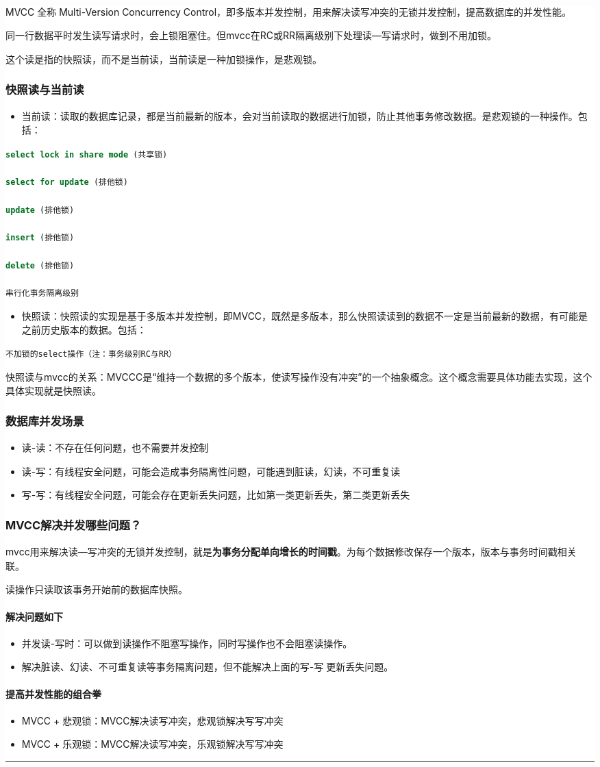 MVCC 全称 Multi-Version Concurrency Control，即多版本并发控制，用来解决读写冲突的无锁并发控制，提高数据库的并发性能。

同一行数据平时发生读写请求时，会上锁阻塞住。但mvcc在RC或RR隔离级别下处理读—写请求时，做到不用加锁。

这个读是指的快照读，而不是当前读，当前读是一种加锁操作，是悲观锁。

### 快照读与当前读

- 当前读：读取的数据库记录，都是当前最新的版本，会对当前读取的数据进行加锁，防止其他事务修改数据。是悲观锁的一种操作。包括：

```sql
select lock in share mode (共享锁)

select for update (排他锁)

update (排他锁)

insert (排他锁)

delete (排他锁)

串行化事务隔离级别
```

- 快照读：快照读的实现是基于多版本并发控制，即MVCC，既然是多版本，那么快照读读到的数据不一定是当前最新的数据，有可能是之前历史版本的数据。包括：

```sql
不加锁的select操作（注：事务级别RC与RR）
```

快照读与mvcc的关系：MVCCC是“维持一个数据的多个版本，使读写操作没有冲突”的一个抽象概念。这个概念需要具体功能去实现，这个具体实现就是快照读。

### 数据库并发场景

- 读-读：不存在任何问题，也不需要并发控制

- 读-写：有线程安全问题，可能会造成事务隔离性问题，可能遇到脏读，幻读，不可重复读

- 写-写：有线程安全问题，可能会存在更新丢失问题，比如第一类更新丢失，第二类更新丢失

### MVCC解决并发哪些问题？

mvcc用来解决读—写冲突的无锁并发控制，就是**为事务分配单向增长的时间戳**。为每个数据修改保存一个版本，版本与事务时间戳相关联。

读操作只读取该事务开始前的数据库快照。

#### 解决问题如下

- 并发读-写时：可以做到读操作不阻塞写操作，同时写操作也不会阻塞读操作。

- 解决脏读、幻读、不可重复读等事务隔离问题，但不能解决上面的写-写 更新丢失问题。

#### 提高并发性能的组合拳

- MVCC + 悲观锁：MVCC解决读写冲突，悲观锁解决写写冲突

- MVCC + 乐观锁：MVCC解决读写冲突，乐观锁解决写写冲突

------
